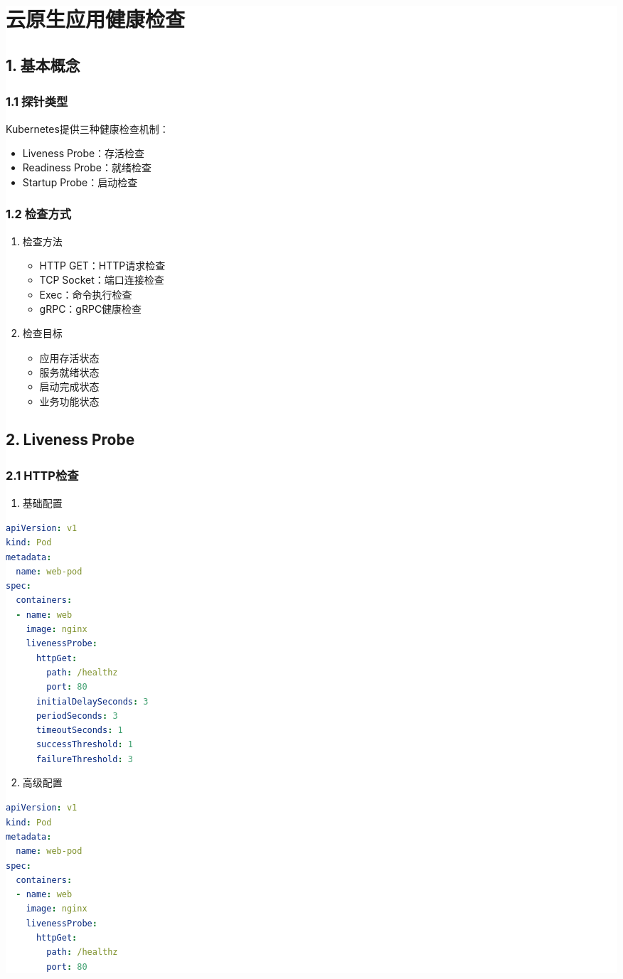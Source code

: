 # 云原生应用健康检查

## 1. 基本概念

### 1.1 探针类型
Kubernetes提供三种健康检查机制：
- Liveness Probe：存活检查
- Readiness Probe：就绪检查
- Startup Probe：启动检查

### 1.2 检查方式
1. 检查方法
   - HTTP GET：HTTP请求检查
   - TCP Socket：端口连接检查
   - Exec：命令执行检查
   - gRPC：gRPC健康检查

2. 检查目标
   - 应用存活状态
   - 服务就绪状态
   - 启动完成状态
   - 业务功能状态

## 2. Liveness Probe

### 2.1 HTTP检查
1. 基础配置
```yaml
apiVersion: v1
kind: Pod
metadata:
  name: web-pod
spec:
  containers:
  - name: web
    image: nginx
    livenessProbe:
      httpGet:
        path: /healthz
        port: 80
      initialDelaySeconds: 3
      periodSeconds: 3
      timeoutSeconds: 1
      successThreshold: 1
      failureThreshold: 3
```

2. 高级配置
```yaml
apiVersion: v1
kind: Pod
metadata:
  name: web-pod
spec:
  containers:
  - name: web
    image: nginx
    livenessProbe:
      httpGet:
        path: /healthz
        port: 80
```